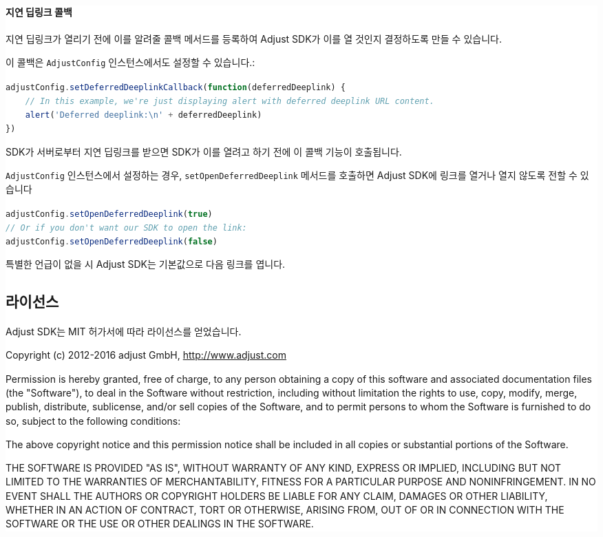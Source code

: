 #### <a id="deferred-deeplinking-callback">지연 딥링크 콜백

지연 딥링크가 열리기 전에 이를 알려줄 콜백 메서드를 등록하여 Adjust SDK가 이를 열 것인지 결정하도록 만들 수 있습니다.

이 콜백은 `AdjustConfig` 인스턴스에서도 설정할 수 있습니다.:

```js
adjustConfig.setDeferredDeeplinkCallback(function(deferredDeeplink) {
    // In this example, we're just displaying alert with deferred deeplink URL content.
    alert('Deferred deeplink:\n' + deferredDeeplink)
})
```

SDK가 서버로부터 지연 딥링크를 받으면 SDK가 이를 열려고 하기 전에 이 콜백 기능이 호출됩니다. 

`AdjustConfig` 인스턴스에서 설정하는 경우, `setOpenDeferredDeeplink` 메서드를 호출하면 Adjust SDK에 링크를 열거나 열지 않도록 전할 수 있습니다

```js
adjustConfig.setOpenDeferredDeeplink(true)
// Or if you don't want our SDK to open the link:
adjustConfig.setOpenDeferredDeeplink(false)
```

특별한 언급이 없을 시 Adjust SDK는 기본값으로 다음 링크를 엽니다.

[dashboard]:  http://adjust.com
[adjust.com]: http://adjust.com

[wvjsb_readme]:             https://github.com/marcuswestin/WebViewJavascriptBridge#usage
[ios_sdk_ulinks]:           https://github.com/adjust/ios_sdk/#universal-links
[callbacks-guide]:          https://docs.adjust.com/en/callbacks
[event-tracking]:           https://docs.adjust.com/en/event-tracking/#tracking-purchases-and-revenues
[attribution-data]:         https://github.com/adjust/sdks/blob/master/doc/attribution-data.md
[special-partners]:         https://docs.adjust.com/en/special-partners
[basic_integration]:        https://github.com/adjust/ios_sdk/#basic-integration
[web_view_js_bridge]:       https://github.com/marcuswestin/WebViewJavascriptBridge
[currency-conversion]:      https://docs.adjust.com/en/event-tracking/#tracking-purchases-in-different-currencies
[event-tracking-guide]:     https://docs.adjust.com/en/event-tracking/#reference-tracking-purchases-and-revenues
[reattribution-deeplinks]:  https://docs.adjust.com/en/deeplinking/#manually-appending-attribution-data-to-a-deep-link

[bridge_add]:             https://raw.githubusercontent.com/adjust/sdks/master/Resources/ios/bridge/bridge_add.png
[bridge_drag]:            https://raw.githubusercontent.com/adjust/sdks/master/Resources/ios/bridge/bridge_drag.png
[bridge_init_js]:         https://raw.githubusercontent.com/adjust/sdks/master/Resources/ios/bridge/bridge_init_js.png
[bridge_init_objc]:       https://raw.githubusercontent.com/adjust/sdks/master/Resources/ios/bridge/bridge_init_objc.png
[bridge_init_js_xcode]:   https://raw.githubusercontent.com/adjust/sdks/master/Resources/ios/bridge/bridge_init_js_xcode.png
[bridge_install_tracked]: https://raw.githubusercontent.com/adjust/sdks/master/Resources/ios/bridge/bridge_install_tracked.png

## <a id="license">라이선스

Adjust SDK는 MIT 허가서에 따라 라이선스를 얻었습니다.

Copyright (c) 2012-2016 adjust GmbH,
http://www.adjust.com

Permission is hereby granted, free of charge, to any person obtaining a copy of
this software and associated documentation files (the "Software"), to deal in
the Software without restriction, including without limitation the rights to
use, copy, modify, merge, publish, distribute, sublicense, and/or sell copies
of the Software, and to permit persons to whom the Software is furnished to do
so, subject to the following conditions:

The above copyright notice and this permission notice shall be included in all
copies or substantial portions of the Software.

THE SOFTWARE IS PROVIDED "AS IS", WITHOUT WARRANTY OF ANY KIND, EXPRESS OR
IMPLIED, INCLUDING BUT NOT LIMITED TO THE WARRANTIES OF MERCHANTABILITY,
FITNESS FOR A PARTICULAR PURPOSE AND NONINFRINGEMENT. IN NO EVENT SHALL THE
AUTHORS OR COPYRIGHT HOLDERS BE LIABLE FOR ANY CLAIM, DAMAGES OR OTHER
LIABILITY, WHETHER IN AN ACTION OF CONTRACT, TORT OR OTHERWISE, ARISING FROM,
OUT OF OR IN CONNECTION WITH THE SOFTWARE OR THE USE OR OTHER DEALINGS IN THE
SOFTWARE.
